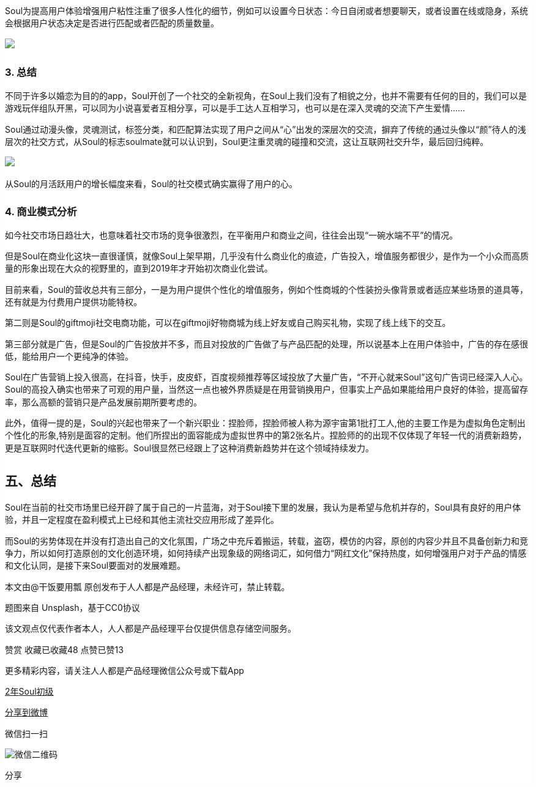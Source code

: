 Soul为提高用户体验增强用户粘性注重了很多人性化的细节，例如可以设置今日状态：今日自闭或者想要聊天，或者设置在线或隐身，系统会根据用户状态决定是否进行匹配或者匹配的质量数量。

![](https://image.woshipm.com/wp-files/2022/11/inBvQJHn95BAsfpmbwh3.jpeg)

### 3\. 总结

不同于许多以婚恋为目的的app，Soul开创了一个社交的全新视角，在Soul上我们没有了相貌之分，也并不需要有任何的目的，我们可以是游戏玩伴组队开黑，可以同为小说喜爱者互相分享，可以是手工达人互相学习，也可以是在深入灵魂的交流下产生爱情……

Soul通过动漫头像，灵魂测试，标签分类，和匹配算法实现了用户之间从“心”出发的深层次的交流，摒弃了传统的通过头像以“颜”待人的浅层次的社交方式，从Soul的标志soulmate就可以认识到，Soul更注重灵魂的碰撞和交流，这让互联网社交升华，最后回归纯粹。

![](https://image.woshipm.com/wp-files/2022/11/8Pm3ZzGngMLhe4YHUXj1.png)

从Soul的月活跃用户的增长幅度来看，Soul的社交模式确实赢得了用户的心。

### 4\. 商业模式分析

如今社交市场日趋壮大，也意味着社交市场的竞争很激烈，在平衡用户和商业之间，往往会出现“一碗水端不平”的情况。

但是Soul在商业化这块一直很谨慎，就像Soul上架早期，几乎没有什么商业化的痕迹，广告投入，增值服务都很少，是作为一个小众而高质量的形象出现在大众的视野里的，直到2019年才开始初次商业化尝试。

目前来看，Soul的营收总共有三部分，一是为用户提供个性化的增值服务，例如个性商城的个性装扮头像背景或者适应某些场景的道具等，还有就是为付费用户提供功能特权。

第二则是Soul的giftmoji社交电商功能，可以在giftmoji好物商城为线上好友或自己购买礼物，实现了线上线下的交互。

第三部分就是广告，但是Soul的广告投放并不多，而且对投放的广告做了与产品匹配的处理，所以说基本上在用户体验中，广告的存在感很低，能给用户一个更纯净的体验。

Soul在广告营销上投入很高，在抖音，快手，皮皮虾，百度视频推荐等区域投放了大量广告，“不开心就来Soul”这句广告词已经深入人心。Soul的高投入确实也带来了可观的用户量，当然这一点也被外界质疑是在用营销换用户，但事实上产品如果能给用户良好的体验，提高留存率，那么高额的营销只是产品发展前期所要考虑的。

此外，值得一提的是，Soul的兴起也带来了一个新兴职业：捏脸师，捏脸师被人称为源宇宙第1批打工人,他的主要工作是为虚拟角色定制出个性化的形象,特别是面容的定制。他们所捏出的面容能成为虚拟世界中的第2张名片。捏脸师的的出现不仅体现了年轻一代的消费新趋势，更是互联网时代迭代更新的缩影。Soul很显然已经跟上了这种消费新趋势并在这个领域持续发力。

## 五、总结

Soul在当前的社交市场里已经开辟了属于自己的一片蓝海，对于Soul接下里的发展，我认为是希望与危机并存的，Soul具有良好的用户体验，并且一定程度在盈利模式上已经和其他主流社交应用形成了差异化。

而Soul的劣势体现在并没有打造出自己的文化氛围，广场之中充斥着搬运，转载，盗窃，模仿的内容，原创的内容少并且不具备创新力和竞争力，所以如何打造原创的文化创造环境，如何持续产出现象级的网络词汇，如何借力“网红文化”保持热度，如何增强用户对于产品的情感和文化认同，是接下来Soul要面对的发展难题。

本文由@干饭要用瓢 原创发布于人人都是产品经理，未经许可，禁止转载。

题图来自 Unsplash，基于CC0协议

该文观点仅代表作者本人，人人都是产品经理平台仅提供信息存储空间服务。

赞赏 收藏已收藏48 点赞已赞13

更多精彩内容，请关注人人都是产品经理微信公众号或下载App

[2年](https://www.woshipm.com/tag/2%e5%b9%b4)[Soul](https://www.woshipm.com/tag/soul)[初级](https://www.woshipm.com/tag/%e5%88%9d%e7%ba%a7)

[分享到微博](https://service.weibo.com/share/share.php?appkey=2775287854&title=产品体验报告：soul—元宇宙社交新平台&url=https://www.woshipm.com/evaluating/5685614.html&pic=https://image.woshipm.com/wp-files/2022/11/1yiPfSTVNUgwtQpT8olv.png)

微信扫一扫

![微信二维码](https://api.pwmqr.com/qrcode/create/?url=https://www.woshipm.com/evaluating/5685614.html)

分享